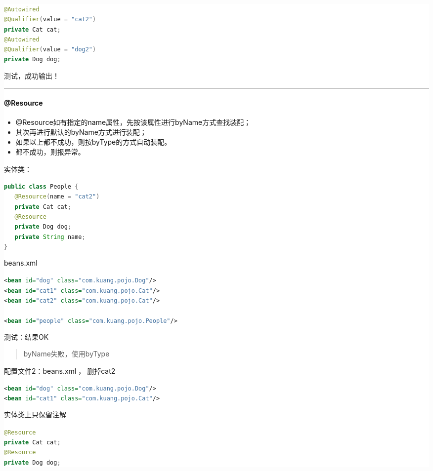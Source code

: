 ```java
@Autowired
@Qualifier(value = "cat2")
private Cat cat;
@Autowired
@Qualifier(value = "dog2")
private Dog dog;
```

测试，成功输出！

---

#### @Resource

- @Resource如有指定的name属性，先按该属性进行byName方式查找装配；
- 其次再进行默认的byName方式进行装配；
- 如果以上都不成功，则按byType的方式自动装配。
- 都不成功，则报异常。

实体类：

```java
public class People {
   @Resource(name = "cat2")
   private Cat cat;
   @Resource
   private Dog dog;
   private String name;
}
```

beans.xml

```xml
<bean id="dog" class="com.kuang.pojo.Dog"/>
<bean id="cat1" class="com.kuang.pojo.Cat"/>
<bean id="cat2" class="com.kuang.pojo.Cat"/>

<bean id="people" class="com.kuang.pojo.People"/>
```

测试：结果OK

> byName失败，使用byType

配置文件2：beans.xml ， 删掉cat2

```xml
<bean id="dog" class="com.kuang.pojo.Dog"/>
<bean id="cat1" class="com.kuang.pojo.Cat"/>
```

实体类上只保留注解

```java
@Resource
private Cat cat;
@Resource
private Dog dog;
```
